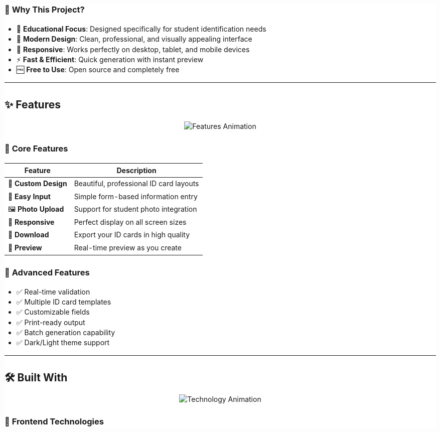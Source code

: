 ### 🎨 **Why This Project?**

- 🏫 **Educational Focus**: Designed specifically for student identification needs
- 🎨 **Modern Design**: Clean, professional, and visually appealing interface
- 📱 **Responsive**: Works perfectly on desktop, tablet, and mobile devices
- ⚡ **Fast & Efficient**: Quick generation with instant preview
- 🆓 **Free to Use**: Open source and completely free

---

## ✨ **Features**

<div align="center">
  <img src="https://media.giphy.com/media/26tn33aiTi1jkl6H6/giphy.gif" width="150" alt="Features Animation"/>
</div>

### 🌟 **Core Features**

| Feature | Description |
|---------|-------------|
| 🎨 **Custom Design** | Beautiful, professional ID card layouts |
| 📝 **Easy Input** | Simple form-based information entry |
| 🖼️ **Photo Upload** | Support for student photo integration |
| 📱 **Responsive** | Perfect display on all screen sizes |
| 💾 **Download** | Export your ID cards in high quality |
| 🎯 **Preview** | Real-time preview as you create |

### 🚀 **Advanced Features**

- ✅ Real-time validation
- ✅ Multiple ID card templates
- ✅ Customizable fields
- ✅ Print-ready output
- ✅ Batch generation capability
- ✅ Dark/Light theme support

---

## 🛠️ **Built With**

<div align="center">
  <img src="https://media.giphy.com/media/SWoSkN6DxTszqIKEqv/giphy.gif" width="200" alt="Technology Animation"/>
</div>

### 🎨 **Frontend Technologies**
